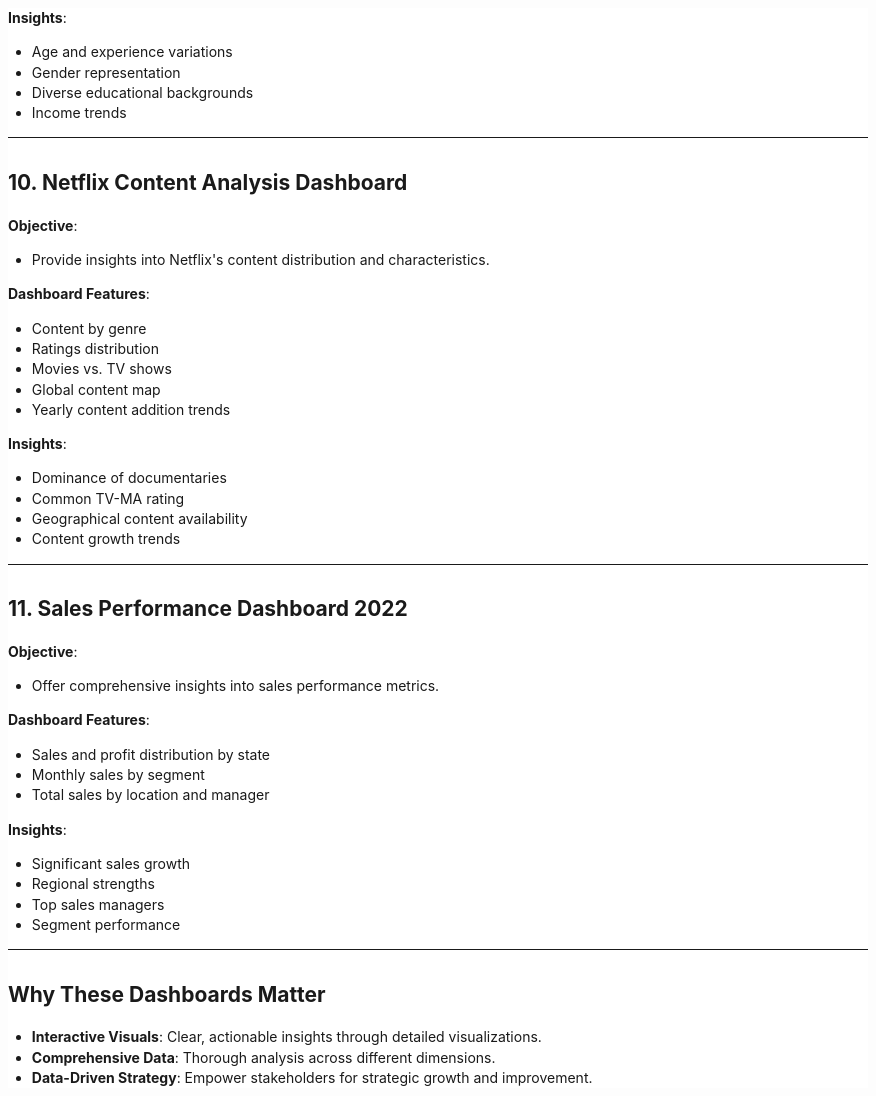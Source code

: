 **Insights**:
- Age and experience variations
- Gender representation
- Diverse educational backgrounds
- Income trends

---

## **10. Netflix Content Analysis Dashboard**  
**Objective**:
- Provide insights into Netflix's content distribution and characteristics.

**Dashboard Features**:
- Content by genre
- Ratings distribution
- Movies vs. TV shows
- Global content map
- Yearly content addition trends

**Insights**:
- Dominance of documentaries
- Common TV-MA rating
- Geographical content availability
- Content growth trends

---

## **11. Sales Performance Dashboard 2022**  
**Objective**:
- Offer comprehensive insights into sales performance metrics.

**Dashboard Features**:
- Sales and profit distribution by state
- Monthly sales by segment
- Total sales by location and manager

**Insights**:
- Significant sales growth
- Regional strengths
- Top sales managers
- Segment performance

---

## **Why These Dashboards Matter**  
- **Interactive Visuals**: Clear, actionable insights through detailed visualizations.  
- **Comprehensive Data**: Thorough analysis across different dimensions.  
- **Data-Driven Strategy**: Empower stakeholders for strategic growth and improvement.
